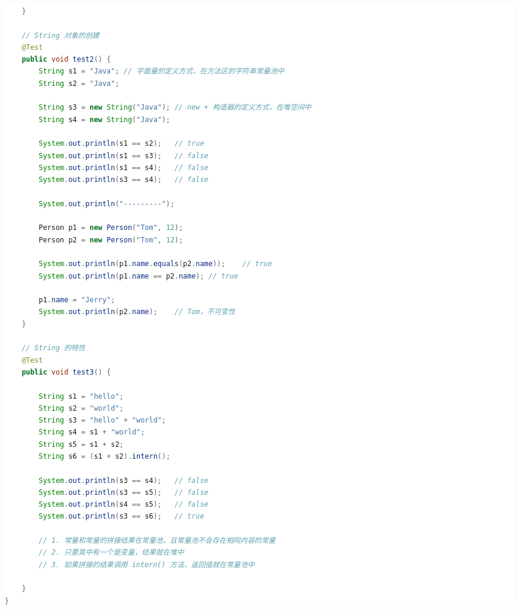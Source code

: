 ```java
    }

    // String 对象的创建
    @Test
    public void test2() {
        String s1 = "Java"; // 字面量的定义方式，在方法区的字符串常量池中
        String s2 = "Java";

        String s3 = new String("Java"); // new + 构造器的定义方式，在堆空间中
        String s4 = new String("Java");

        System.out.println(s1 == s2);   // true
        System.out.println(s1 == s3);   // false
        System.out.println(s1 == s4);   // false
        System.out.println(s3 == s4);   // false

        System.out.println("---------");

        Person p1 = new Person("Tom", 12);
        Person p2 = new Person("Tom", 12);

        System.out.println(p1.name.equals(p2.name));    // true
        System.out.println(p1.name == p2.name); // true

        p1.name = "Jerry";
        System.out.println(p2.name);    // Tom，不可变性
    }

    // String 的特性
    @Test
    public void test3() {

        String s1 = "hello";
        String s2 = "world";
        String s3 = "hello" + "world";
        String s4 = s1 + "world";
        String s5 = s1 + s2;
        String s6 = (s1 + s2).intern();

        System.out.println(s3 == s4);   // false
        System.out.println(s3 == s5);   // false
        System.out.println(s4 == s5);   // false
        System.out.println(s3 == s6);   // true

        // 1. 常量和常量的拼接结果在常量池，且常量池不会存在相同内容的常量
        // 2. 只要其中有一个是变量，结果就在堆中
        // 3. 如果拼接的结果调用 intern() 方法，返回值就在常量池中

    }
}
```

